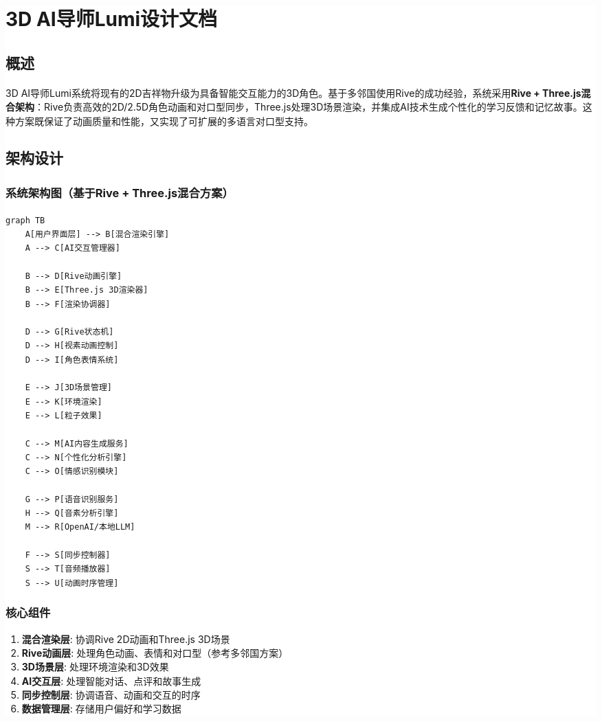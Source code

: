 # 3D AI导师Lumi设计文档

## 概述

3D AI导师Lumi系统将现有的2D吉祥物升级为具备智能交互能力的3D角色。基于多邻国使用Rive的成功经验，系统采用**Rive + Three.js混合架构**：Rive负责高效的2D/2.5D角色动画和对口型同步，Three.js处理3D场景渲染，并集成AI技术生成个性化的学习反馈和记忆故事。这种方案既保证了动画质量和性能，又实现了可扩展的多语言对口型支持。

## 架构设计

### 系统架构图（基于Rive + Three.js混合方案）

```mermaid
graph TB
    A[用户界面层] --> B[混合渲染引擎]
    A --> C[AI交互管理器]
    
    B --> D[Rive动画引擎]
    B --> E[Three.js 3D渲染器]
    B --> F[渲染协调器]
    
    D --> G[Rive状态机]
    D --> H[视素动画控制]
    D --> I[角色表情系统]
    
    E --> J[3D场景管理]
    E --> K[环境渲染]
    E --> L[粒子效果]
    
    C --> M[AI内容生成服务]
    C --> N[个性化分析引擎]
    C --> O[情感识别模块]
    
    G --> P[语音识别服务]
    H --> Q[音素分析引擎]
    M --> R[OpenAI/本地LLM]
    
    F --> S[同步控制器]
    S --> T[音频播放器]
    S --> U[动画时序管理]
```

### 核心组件

1. **混合渲染层**: 协调Rive 2D动画和Three.js 3D场景
2. **Rive动画层**: 处理角色动画、表情和对口型（参考多邻国方案）
3. **3D场景层**: 处理环境渲染和3D效果
4. **AI交互层**: 处理智能对话、点评和故事生成
5. **同步控制层**: 协调语音、动画和交互的时序
6. **数据管理层**: 存储用户偏好和学习数据
